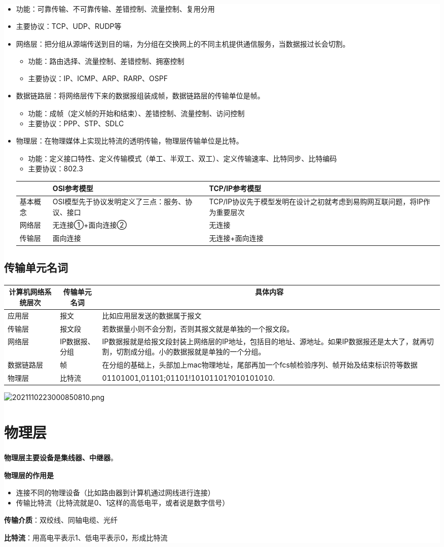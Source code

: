   - 功能：可靠传输、不可靠传输、差错控制、流量控制、复用分用

  - 主要协议：TCP、UDP、RUDP等

- 网络层：把分组从源端传送到目的端，为分组在交换网上的不同主机提供通信服务，当数据报过长会切割。

  - 功能：路由选择、流量控制、差错控制、拥塞控制

  - 主要协议：IP、ICMP、ARP、RARP、OSPF

- 数据链路层：将网络层传下来的数据报组装成帧，数据链路层的传输单位是帧。

  - 功能：成帧（定义帧的开始和结束）、差错控制、流量控制、访问控制
  - 主要协议：PPP、STP、SDLC

- 物理层：在物理媒体上实现比特流的透明传输，物理层传输单位是比特。

  - 功能：定义接口特性、定义传输模式（单工、半双工、双工）、定义传输速率、比特同步、比特编码
  - 主要协议：802.3

  |          | OSI参考模型                                     | TCP/IP参考模型                                               |
  | -------- | ----------------------------------------------- | ------------------------------------------------------------ |
  | 基本概念 | OSI模型先于协议发明定义了三点：服务、协议、接口 | TCP/IP协议先于模型发明在设计之初就考虑到易购网互联问题，将IP作为重要层次 |
  | 网络层   | 无连接①+面向连接②                               | 无连接                                                       |
  | 传输层   | 面向连接                                        | 无连接+面向连接                                              |

## 传输单元名词

| 计算机网络系统层次 | 传输单元名词   | 具体内容                                                     |
| ------------------ | -------------- | ------------------------------------------------------------ |
| 应用层             | 报文           | 比如应用层发送的数据属于报文                                 |
| 传输层             | 报文段         | 若数据量小则不会分割，否则其报文就是单独的一个报文段。       |
| 网络层             | IP数据报、分组 | IP数据报就是给报文段封装上网络层的IP地址，包括目的地址、源地址。如果IP数据报还是太大了，就再切割，切割成分组。小的数据报就是单独的一个分组。 |
| 数据链路层         | 帧             | 在分组的基础上，头部加上mac物理地址，尾部再加一个fcs帧检验序列、帧开始及结束标识符等数据 |
| 物理层             | 比特流         | 01101001,01101;01101!10101101?010101010.                     |

![2021110223000850810.png](https://isbut-blog.oss-cn-shenzhen.aliyuncs.com/markdown-img/2021110223000850810.png)

# 物理层

**物理层主要设备是集线器、中继器**。

**物理层的作用是**

- 连接不同的物理设备（比如路由器到计算机通过网线进行连接）
- 传输比特流（比特流就是0、1这样的高低电平，或者说是数字信号）

**传输介质**：双绞线、同轴电缆、光纤

**比特流**：用高电平表示1、低电平表示0，形成比特流
